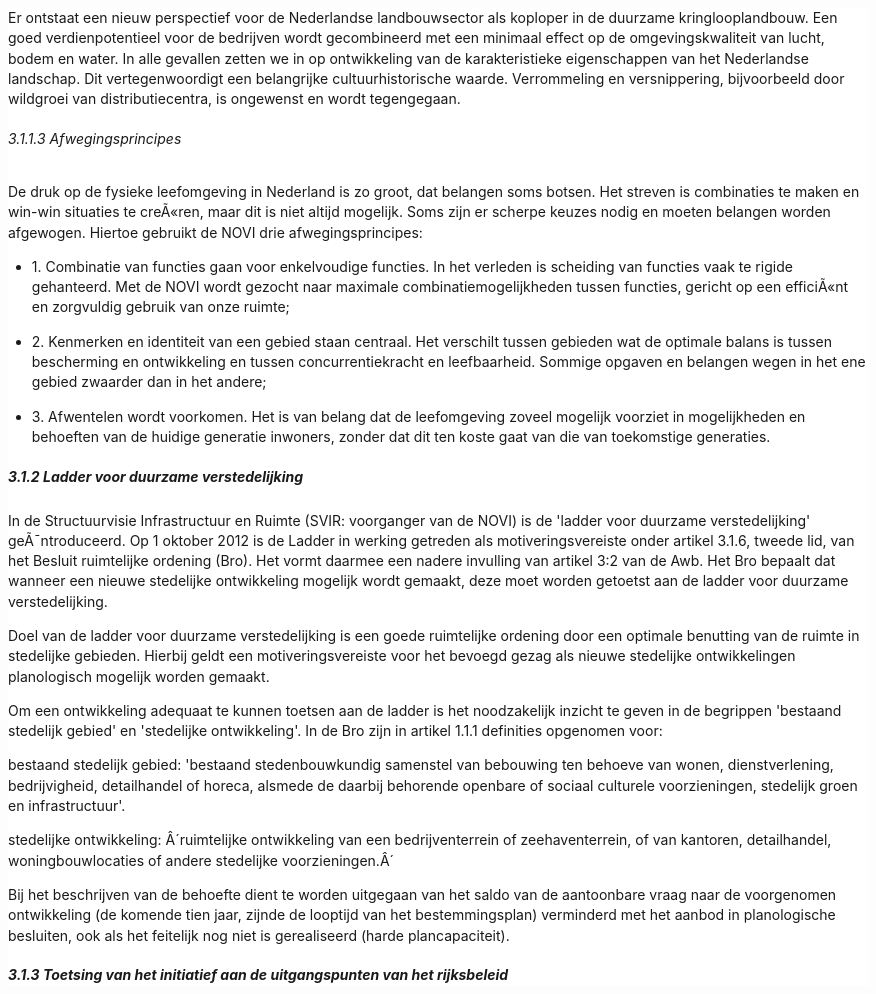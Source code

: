 Er ontstaat een nieuw perspectief voor de Nederlandse landbouwsector als koploper in de duurzame kringlooplandbouw. Een goed verdienpotentieel voor de bedrijven wordt gecombineerd met een minimaal effect op de omgevingskwaliteit van lucht, bodem en water. In alle gevallen zetten we in op ontwikkeling van de karakteristieke eigenschappen van het Nederlandse landschap. Dit vertegenwoordigt een belangrijke cultuurhistorische waarde. Verrommeling en versnippering, bijvoorbeeld door wildgroei van distributiecentra, is ongewenst en wordt tegengegaan.

###### 3\.1\.1\.3 Afwegingsprincipes

De druk op de fysieke leefomgeving in Nederland is zo groot, dat belangen soms botsen. Het streven is combinaties te maken en win\-win situaties te creÃ«ren, maar dit is niet altijd mogelijk. Soms zijn er scherpe keuzes nodig en moeten belangen worden afgewogen. Hiertoe gebruikt de NOVI drie afwegingsprincipes:

* 1\. Combinatie van functies gaan voor enkelvoudige functies. In het verleden is scheiding van functies vaak te rigide gehanteerd. Met de NOVI wordt gezocht naar maximale combinatiemogelijkheden tussen functies, gericht op een efficiÃ«nt en zorgvuldig gebruik van onze ruimte;

* 2\. Kenmerken en identiteit van een gebied staan centraal. Het verschilt tussen gebieden wat de optimale balans is tussen bescherming en ontwikkeling en tussen concurrentiekracht en leefbaarheid. Sommige opgaven en belangen wegen in het ene gebied zwaarder dan in het andere;

* 3\. Afwentelen wordt voorkomen. Het is van belang dat de leefomgeving zoveel mogelijk voorziet in mogelijkheden en behoeften van de huidige generatie inwoners, zonder dat dit ten koste gaat van die van toekomstige generaties.

##### 3\.1\.2 Ladder voor duurzame verstedelijking

In de Structuurvisie Infrastructuur en Ruimte (SVIR: voorganger van de NOVI) is de 'ladder voor duurzame verstedelijking' geÃ¯ntroduceerd. Op 1 oktober 2012 is de Ladder in werking getreden als motiveringsvereiste onder artikel 3\.1\.6, tweede lid, van het Besluit ruimtelijke ordening (Bro). Het vormt daarmee een nadere invulling van artikel 3:2 van de Awb. Het Bro bepaalt dat wanneer een nieuwe stedelijke ontwikkeling mogelijk wordt gemaakt, deze moet worden getoetst aan de ladder voor duurzame verstedelijking.

Doel van de ladder voor duurzame verstedelijking is een goede ruimtelijke ordening door een optimale benutting van de ruimte in stedelijke gebieden. Hierbij geldt een motiveringsvereiste voor het bevoegd gezag als nieuwe stedelijke ontwikkelingen planologisch mogelijk worden gemaakt.

Om een ontwikkeling adequaat te kunnen toetsen aan de ladder is het noodzakelijk inzicht te geven in de begrippen 'bestaand stedelijk gebied' en 'stedelijke ontwikkeling'. In de Bro zijn in artikel 1\.1\.1 definities opgenomen voor:

bestaand stedelijk gebied: 'bestaand stedenbouwkundig samenstel van bebouwing ten behoeve van wonen, dienstverlening, bedrijvigheid, detailhandel of horeca, alsmede de daarbij behorende openbare of sociaal culturele voorzieningen, stedelijk groen en infrastructuur'.

stedelijke ontwikkeling: Â´ruimtelijke ontwikkeling van een bedrijventerrein of zeehaventerrein, of van kantoren, detailhandel, woningbouwlocaties of andere stedelijke voorzieningen.Â´

Bij het beschrijven van de behoefte dient te worden uitgegaan van het saldo van de aantoonbare vraag naar de voorgenomen ontwikkeling (de komende tien jaar, zijnde de looptijd van het bestemmingsplan) verminderd met het aanbod in planologische besluiten, ook als het feitelijk nog niet is gerealiseerd (harde plancapaciteit).

##### 3\.1\.3 Toetsing van het initiatief aan de uitgangspunten van het rijksbeleid
